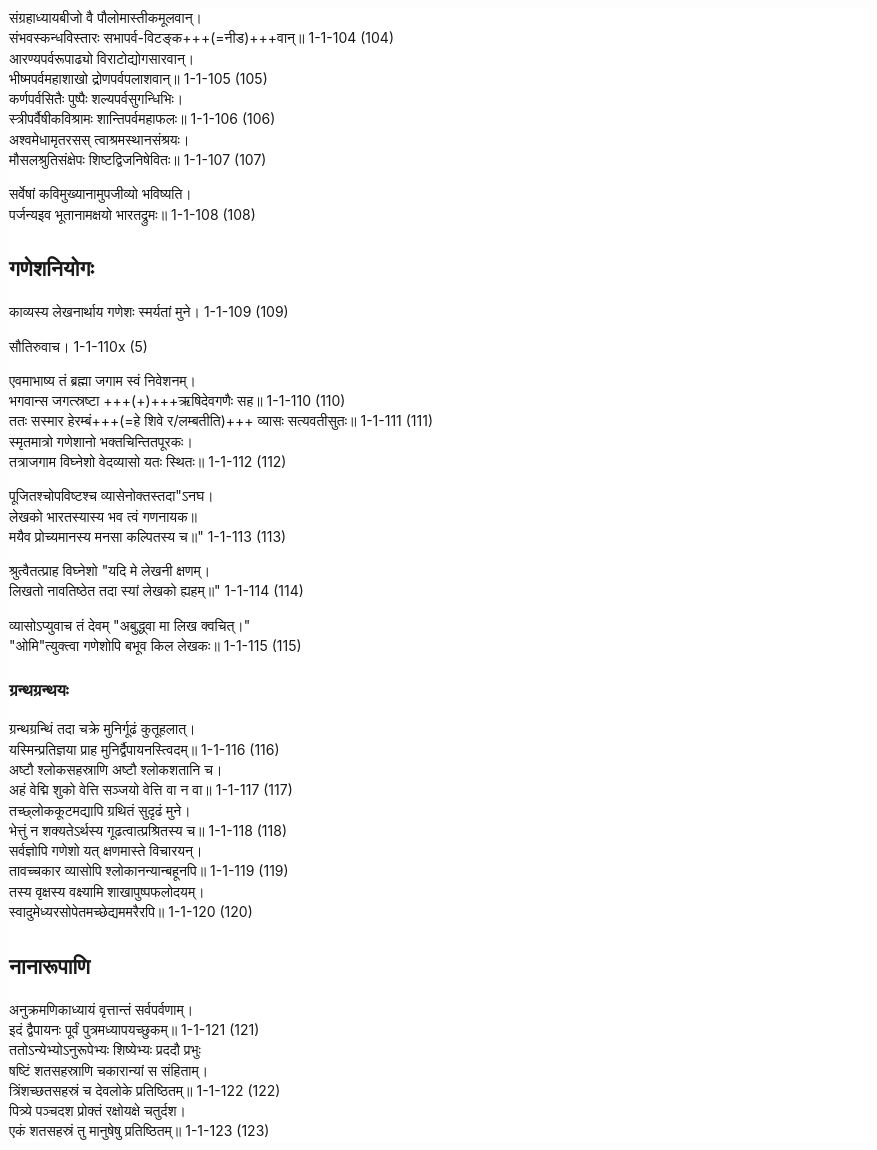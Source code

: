 संग्रहाध्यायबीजो वै पौलोमास्तीकमूलवान्।  
संभवस्कन्धविस्तारः सभापर्व-विटङ्क+++(=नीड)+++वान्॥ 1-1-104 (104)   
आरण्यपर्वरूपाढ्यो विराटोद्योगसारवान्।  
भीष्मपर्वमहाशाखो द्रोणपर्वपलाशवान्॥ 1-1-105 (105)   
कर्णपर्वसितैः पुष्पैः शल्यपर्वसुगन्धिभिः।  
स्त्रीपर्वैषीकविश्रामः शान्तिपर्वमहाफलः॥ 1-1-106 (106)   
अश्वमेधामृतरसस् त्वाश्रमस्थानसंश्रयः।  
मौसलश्रुतिसंक्षेपः शिष्टद्विजनिषेवितः॥ 1-1-107 (107)   

सर्वेषां कविमुख्यानामुपजीव्यो भविष्यति।  
पर्जन्यइव भूतानामक्षयो भारतद्रुमः॥ 1-1-108 (108)   

## गणेशनियोगः
काव्यस्य लेखनार्थाय गणेशः स्मर्यतां मुने। 1-1-109 (109)   

सौतिरुवाच। 1-1-110x (5)   

एवमाभाष्य तं ब्रह्मा जगाम स्वं निवेशनम्।  
भगवान्स जगत्स्रष्टा +++(+)+++ऋषिदेवगणैः सह॥ 1-1-110 (110)   
ततः सस्मार हेरम्बं+++(=हे शिवे र/लम्बतीति)+++ व्यासः सत्यवतीसुतः॥ 1-1-111 (111)   
स्मृतमात्रो गणेशानो भक्तचिन्तितपूरकः।  
तत्राजगाम विघ्नेशो वेदव्यासो यतः स्थितः॥ 1-1-112 (112)   

पूजितश्चोपविष्टश्च व्यासेनोक्तस्तदा"ऽनघ।  
लेखको भारतस्यास्य भव त्वं गणनायक॥  
मयैव प्रोच्यमानस्य मनसा कल्पितस्य च॥" 1-1-113 (113)   

श्रुत्वैतत्प्राह विघ्नेशो "यदि मे लेखनी क्षणम्।  
लिखतो नावतिष्ठेत तदा स्यां लेखको ह्यहम्॥" 1-1-114 (114)   

व्यासोऽप्युवाच तं देवम् "अबुद्ध्वा मा लिख क्वचित्।"  
"ओमि"त्युक्त्वा गणेशोपि बभूव किल लेखकः॥ 1-1-115 (115)   

### ग्रन्थग्रन्थयः
ग्रन्थग्रन्थिं तदा चक्रे मुनिर्गूढं कुतूहलात्।  
यस्मिन्प्रतिज्ञया प्राह मुनिर्द्वैपायनस्त्विदम्॥ 1-1-116 (116)   
अष्टौ श्लोकसहस्राणि अष्टौ श्लोकशतानि च।  
अहं वेद्मि शुको वेत्ति सञ्जयो वेत्ति वा न वा॥ 1-1-117 (117)   
तच्छ्लोककूटमद्यापि ग्रथितं सुदृढं मुने।  
भेत्तुं न शक्यतेऽर्थस्य गूढत्वात्प्रश्रितस्य च॥ 1-1-118 (118)   
सर्वज्ञोपि गणेशो यत् क्षणमास्ते विचारयन्।  
तावच्चकार व्यासोपि श्लोकानन्यान्बहूनपि॥ 1-1-119 (119)   
तस्य वृक्षस्य वक्ष्यामि शाखापुष्पफलोदयम्।  
स्वादुमेध्यरसोपेतमच्छेद्यममरैरपि॥ 1-1-120 (120)   

## नानारूपाणि
अनुक्रमणिकाध्यायं वृत्तान्तं सर्वपर्वणाम्।  
इदं द्वैपायनः पूर्वं पुत्रमध्यापयच्छुकम्॥ 1-1-121 (121)   
ततोऽन्येभ्योऽनुरूपेभ्यः शिष्येभ्यः प्रददौ प्रभुः  
षष्टिं शतसहस्राणि चकारान्यां स संहिताम्।   
त्रिंशच्छतसहस्रं च देवलोके प्रतिष्ठितम्॥ 1-1-122 (122)   
पित्र्ये पञ्चदश प्रोक्तं रक्षोयक्षे चतुर्दश।  
एकं शतसहस्रं तु मानुषेषु प्रतिष्ठितम्॥ 1-1-123 (123)   
